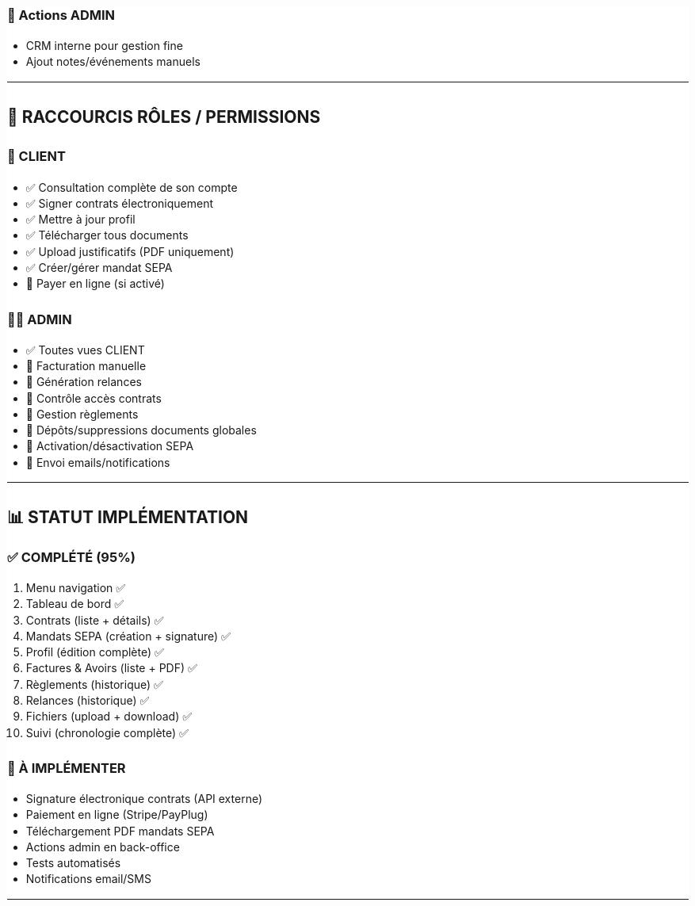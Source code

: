 ### 🔴 Actions ADMIN
- CRM interne pour gestion fine
- Ajout notes/événements manuels

---

## 🔐 RACCOURCIS RÔLES / PERMISSIONS

### 👤 CLIENT
- ✅ Consultation complète de son compte
- ✅ Signer contrats électroniquement
- ✅ Mettre à jour profil
- ✅ Télécharger tous documents
- ✅ Upload justificatifs (PDF uniquement)
- ✅ Créer/gérer mandat SEPA
- 🔴 Payer en ligne (si activé)

### 👨‍💼 ADMIN
- ✅ Toutes vues CLIENT
- 🔴 Facturation manuelle
- 🔴 Génération relances
- 🔴 Contrôle accès contrats
- 🔴 Gestion règlements
- 🔴 Dépôts/suppressions documents globales
- 🔴 Activation/désactivation SEPA
- 🔴 Envoi emails/notifications

---

## 📊 STATUT IMPLÉMENTATION

### ✅ COMPLÉTÉ (95%)
1. Menu navigation ✅
2. Tableau de bord ✅
3. Contrats (liste + détails) ✅
4. Mandats SEPA (création + signature) ✅
5. Profil (édition complète) ✅
6. Factures & Avoirs (liste + PDF) ✅
7. Règlements (historique) ✅
8. Relances (historique) ✅
9. Fichiers (upload + download) ✅
10. Suivi (chronologie complète) ✅

### 🔴 À IMPLÉMENTER
- Signature électronique contrats (API externe)
- Paiement en ligne (Stripe/PayPlug)
- Téléchargement PDF mandats SEPA
- Actions admin en back-office
- Tests automatisés
- Notifications email/SMS

---